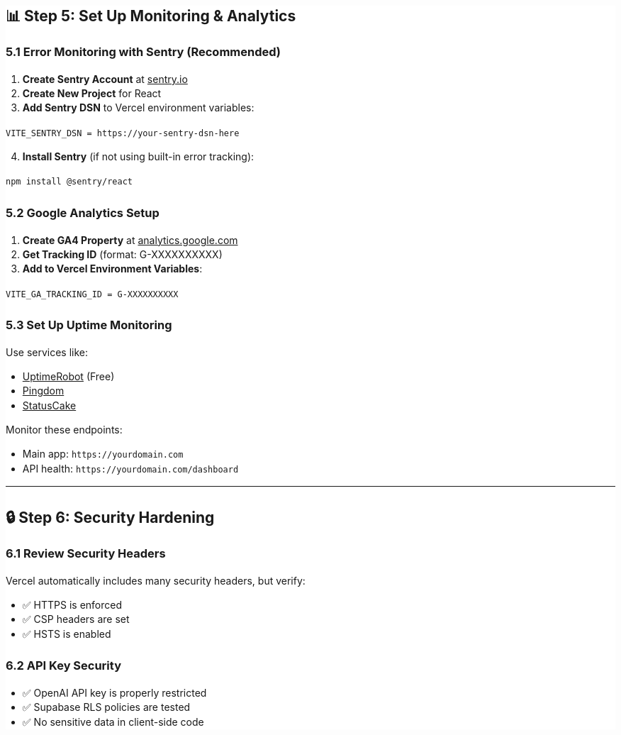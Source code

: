 
## 📊 **Step 5: Set Up Monitoring & Analytics**

### 5.1 **Error Monitoring with Sentry (Recommended)**

1. **Create Sentry Account** at [sentry.io](https://sentry.io)
2. **Create New Project** for React
3. **Add Sentry DSN** to Vercel environment variables:
```
VITE_SENTRY_DSN = https://your-sentry-dsn-here
```
4. **Install Sentry** (if not using built-in error tracking):
```bash
npm install @sentry/react
```

### 5.2 **Google Analytics Setup**

1. **Create GA4 Property** at [analytics.google.com](https://analytics.google.com)
2. **Get Tracking ID** (format: G-XXXXXXXXXX)
3. **Add to Vercel Environment Variables**:
```
VITE_GA_TRACKING_ID = G-XXXXXXXXXX
```

### 5.3 **Set Up Uptime Monitoring**

Use services like:
- [UptimeRobot](https://uptimerobot.com) (Free)
- [Pingdom](https://pingdom.com)
- [StatusCake](https://statuscake.com)

Monitor these endpoints:
- Main app: `https://yourdomain.com`
- API health: `https://yourdomain.com/dashboard`

---

## 🔒 **Step 6: Security Hardening**

### 6.1 **Review Security Headers**

Vercel automatically includes many security headers, but verify:
- ✅ HTTPS is enforced
- ✅ CSP headers are set
- ✅ HSTS is enabled

### 6.2 **API Key Security**

- ✅ OpenAI API key is properly restricted
- ✅ Supabase RLS policies are tested
- ✅ No sensitive data in client-side code
